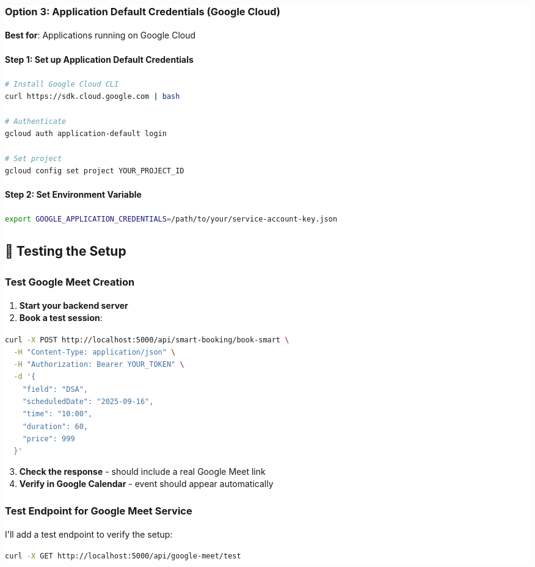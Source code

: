 ### Option 3: Application Default Credentials (Google Cloud)

**Best for**: Applications running on Google Cloud

#### Step 1: Set up Application Default Credentials

```bash
# Install Google Cloud CLI
curl https://sdk.cloud.google.com | bash

# Authenticate
gcloud auth application-default login

# Set project
gcloud config set project YOUR_PROJECT_ID
```

#### Step 2: Set Environment Variable

```bash
export GOOGLE_APPLICATION_CREDENTIALS=/path/to/your/service-account-key.json
```

## 🧪 Testing the Setup

### Test Google Meet Creation

1. **Start your backend server**
2. **Book a test session**:

```bash
curl -X POST http://localhost:5000/api/smart-booking/book-smart \
  -H "Content-Type: application/json" \
  -H "Authorization: Bearer YOUR_TOKEN" \
  -d '{
    "field": "DSA",
    "scheduledDate": "2025-09-16",
    "time": "10:00",
    "duration": 60,
    "price": 999
  }'
```

3. **Check the response** - should include a real Google Meet link
4. **Verify in Google Calendar** - event should appear automatically

### Test Endpoint for Google Meet Service

I'll add a test endpoint to verify the setup:

```bash
curl -X GET http://localhost:5000/api/google-meet/test
```
